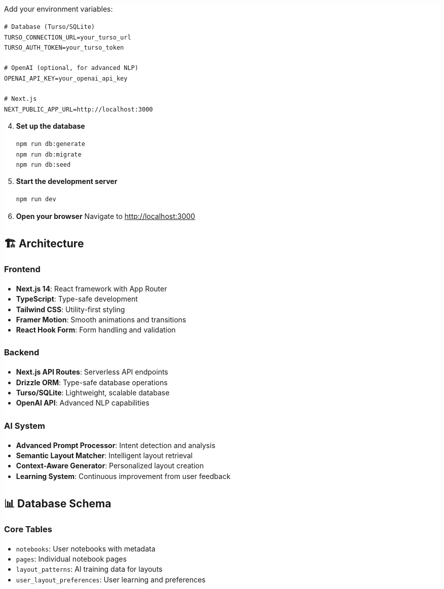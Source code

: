    Add your environment variables:
   ```env
   # Database (Turso/SQLite)
   TURSO_CONNECTION_URL=your_turso_url
   TURSO_AUTH_TOKEN=your_turso_token
   
   # OpenAI (optional, for advanced NLP)
   OPENAI_API_KEY=your_openai_api_key
   
   # Next.js
   NEXT_PUBLIC_APP_URL=http://localhost:3000
   ```

4. **Set up the database**
   ```bash
   npm run db:generate
   npm run db:migrate
   npm run db:seed
   ```

5. **Start the development server**
   ```bash
   npm run dev
   ```

6. **Open your browser**
   Navigate to [http://localhost:3000](http://localhost:3000)

## 🏗️ Architecture

### **Frontend**
- **Next.js 14**: React framework with App Router
- **TypeScript**: Type-safe development
- **Tailwind CSS**: Utility-first styling
- **Framer Motion**: Smooth animations and transitions
- **React Hook Form**: Form handling and validation

### **Backend**
- **Next.js API Routes**: Serverless API endpoints
- **Drizzle ORM**: Type-safe database operations
- **Turso/SQLite**: Lightweight, scalable database
- **OpenAI API**: Advanced NLP capabilities

### **AI System**
- **Advanced Prompt Processor**: Intent detection and analysis
- **Semantic Layout Matcher**: Intelligent layout retrieval
- **Context-Aware Generator**: Personalized layout creation
- **Learning System**: Continuous improvement from user feedback

## 📊 Database Schema

### **Core Tables**
- `notebooks`: User notebooks with metadata
- `pages`: Individual notebook pages
- `layout_patterns`: AI training data for layouts
- `user_layout_preferences`: User learning and preferences
